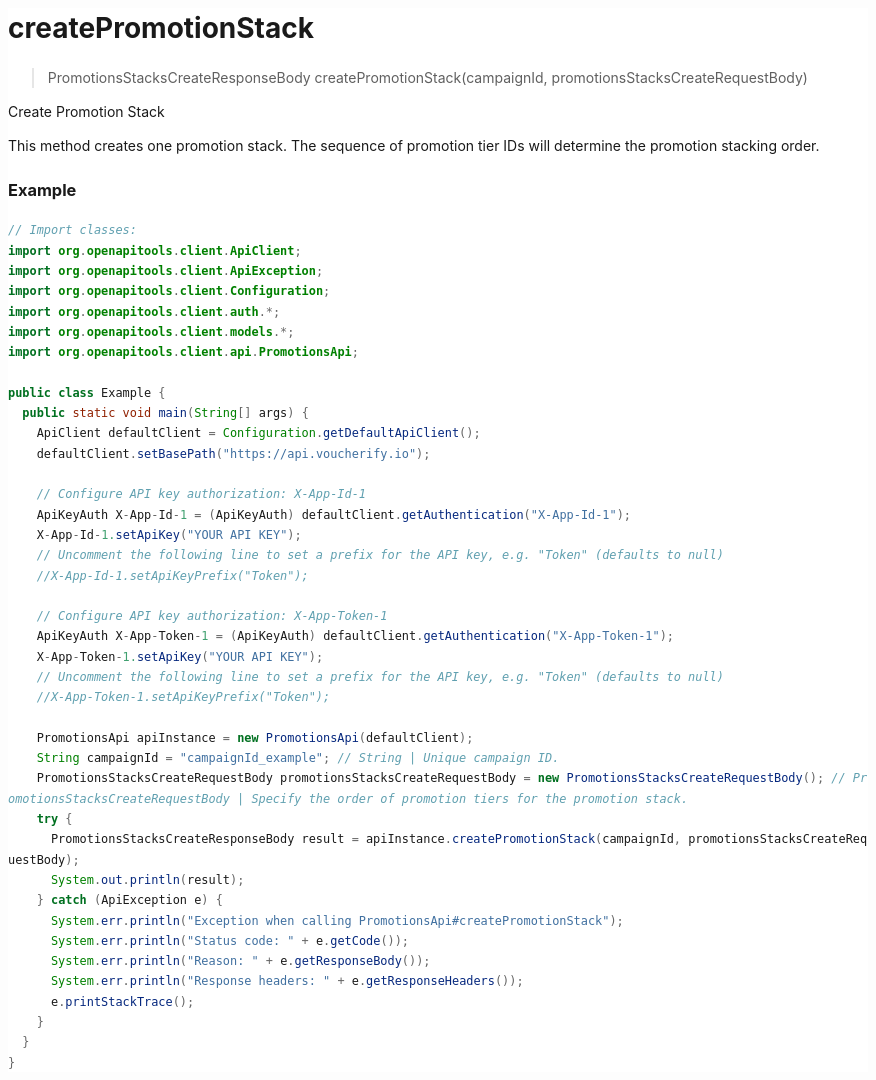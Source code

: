<a id="createPromotionStack"></a>
# **createPromotionStack**
> PromotionsStacksCreateResponseBody createPromotionStack(campaignId, promotionsStacksCreateRequestBody)

Create Promotion Stack

This method creates one promotion stack. The sequence of promotion tier IDs will determine the promotion stacking order.

### Example
```java
// Import classes:
import org.openapitools.client.ApiClient;
import org.openapitools.client.ApiException;
import org.openapitools.client.Configuration;
import org.openapitools.client.auth.*;
import org.openapitools.client.models.*;
import org.openapitools.client.api.PromotionsApi;

public class Example {
  public static void main(String[] args) {
    ApiClient defaultClient = Configuration.getDefaultApiClient();
    defaultClient.setBasePath("https://api.voucherify.io");
    
    // Configure API key authorization: X-App-Id-1
    ApiKeyAuth X-App-Id-1 = (ApiKeyAuth) defaultClient.getAuthentication("X-App-Id-1");
    X-App-Id-1.setApiKey("YOUR API KEY");
    // Uncomment the following line to set a prefix for the API key, e.g. "Token" (defaults to null)
    //X-App-Id-1.setApiKeyPrefix("Token");

    // Configure API key authorization: X-App-Token-1
    ApiKeyAuth X-App-Token-1 = (ApiKeyAuth) defaultClient.getAuthentication("X-App-Token-1");
    X-App-Token-1.setApiKey("YOUR API KEY");
    // Uncomment the following line to set a prefix for the API key, e.g. "Token" (defaults to null)
    //X-App-Token-1.setApiKeyPrefix("Token");

    PromotionsApi apiInstance = new PromotionsApi(defaultClient);
    String campaignId = "campaignId_example"; // String | Unique campaign ID.
    PromotionsStacksCreateRequestBody promotionsStacksCreateRequestBody = new PromotionsStacksCreateRequestBody(); // PromotionsStacksCreateRequestBody | Specify the order of promotion tiers for the promotion stack.
    try {
      PromotionsStacksCreateResponseBody result = apiInstance.createPromotionStack(campaignId, promotionsStacksCreateRequestBody);
      System.out.println(result);
    } catch (ApiException e) {
      System.err.println("Exception when calling PromotionsApi#createPromotionStack");
      System.err.println("Status code: " + e.getCode());
      System.err.println("Reason: " + e.getResponseBody());
      System.err.println("Response headers: " + e.getResponseHeaders());
      e.printStackTrace();
    }
  }
}
```
